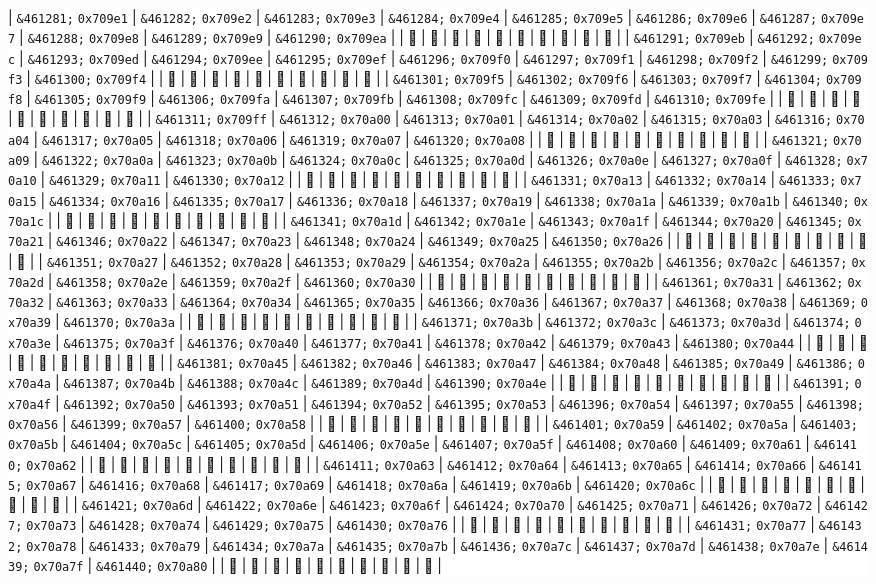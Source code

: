 | `&461281;` `0x709e1` | `&461282;`  `0x709e2` | `&461283;`  `0x709e3` | `&461284;`  `0x709e4` | `&461285;`  `0x709e5` | `&461286;`  `0x709e6` | `&461287;`  `0x709e7` | `&461288;`  `0x709e8` | `&461289;`  `0x709e9` | `&461290;`  `0x709ea` | 
| &#461291; | &#461292; | &#461293; | &#461294; | &#461295; | &#461296; | &#461297; | &#461298; | &#461299; | &#461300; | 
| `&461291;` `0x709eb` | `&461292;`  `0x709ec` | `&461293;`  `0x709ed` | `&461294;`  `0x709ee` | `&461295;`  `0x709ef` | `&461296;`  `0x709f0` | `&461297;`  `0x709f1` | `&461298;`  `0x709f2` | `&461299;`  `0x709f3` | `&461300;`  `0x709f4` | 
| &#461301; | &#461302; | &#461303; | &#461304; | &#461305; | &#461306; | &#461307; | &#461308; | &#461309; | &#461310; | 
| `&461301;` `0x709f5` | `&461302;`  `0x709f6` | `&461303;`  `0x709f7` | `&461304;`  `0x709f8` | `&461305;`  `0x709f9` | `&461306;`  `0x709fa` | `&461307;`  `0x709fb` | `&461308;`  `0x709fc` | `&461309;`  `0x709fd` | `&461310;`  `0x709fe` | 
| &#461311; | &#461312; | &#461313; | &#461314; | &#461315; | &#461316; | &#461317; | &#461318; | &#461319; | &#461320; | 
| `&461311;` `0x709ff` | `&461312;`  `0x70a00` | `&461313;`  `0x70a01` | `&461314;`  `0x70a02` | `&461315;`  `0x70a03` | `&461316;`  `0x70a04` | `&461317;`  `0x70a05` | `&461318;`  `0x70a06` | `&461319;`  `0x70a07` | `&461320;`  `0x70a08` | 
| &#461321; | &#461322; | &#461323; | &#461324; | &#461325; | &#461326; | &#461327; | &#461328; | &#461329; | &#461330; | 
| `&461321;` `0x70a09` | `&461322;`  `0x70a0a` | `&461323;`  `0x70a0b` | `&461324;`  `0x70a0c` | `&461325;`  `0x70a0d` | `&461326;`  `0x70a0e` | `&461327;`  `0x70a0f` | `&461328;`  `0x70a10` | `&461329;`  `0x70a11` | `&461330;`  `0x70a12` | 
| &#461331; | &#461332; | &#461333; | &#461334; | &#461335; | &#461336; | &#461337; | &#461338; | &#461339; | &#461340; | 
| `&461331;` `0x70a13` | `&461332;`  `0x70a14` | `&461333;`  `0x70a15` | `&461334;`  `0x70a16` | `&461335;`  `0x70a17` | `&461336;`  `0x70a18` | `&461337;`  `0x70a19` | `&461338;`  `0x70a1a` | `&461339;`  `0x70a1b` | `&461340;`  `0x70a1c` | 
| &#461341; | &#461342; | &#461343; | &#461344; | &#461345; | &#461346; | &#461347; | &#461348; | &#461349; | &#461350; | 
| `&461341;` `0x70a1d` | `&461342;`  `0x70a1e` | `&461343;`  `0x70a1f` | `&461344;`  `0x70a20` | `&461345;`  `0x70a21` | `&461346;`  `0x70a22` | `&461347;`  `0x70a23` | `&461348;`  `0x70a24` | `&461349;`  `0x70a25` | `&461350;`  `0x70a26` | 
| &#461351; | &#461352; | &#461353; | &#461354; | &#461355; | &#461356; | &#461357; | &#461358; | &#461359; | &#461360; | 
| `&461351;` `0x70a27` | `&461352;`  `0x70a28` | `&461353;`  `0x70a29` | `&461354;`  `0x70a2a` | `&461355;`  `0x70a2b` | `&461356;`  `0x70a2c` | `&461357;`  `0x70a2d` | `&461358;`  `0x70a2e` | `&461359;`  `0x70a2f` | `&461360;`  `0x70a30` | 
| &#461361; | &#461362; | &#461363; | &#461364; | &#461365; | &#461366; | &#461367; | &#461368; | &#461369; | &#461370; | 
| `&461361;` `0x70a31` | `&461362;`  `0x70a32` | `&461363;`  `0x70a33` | `&461364;`  `0x70a34` | `&461365;`  `0x70a35` | `&461366;`  `0x70a36` | `&461367;`  `0x70a37` | `&461368;`  `0x70a38` | `&461369;`  `0x70a39` | `&461370;`  `0x70a3a` | 
| &#461371; | &#461372; | &#461373; | &#461374; | &#461375; | &#461376; | &#461377; | &#461378; | &#461379; | &#461380; | 
| `&461371;` `0x70a3b` | `&461372;`  `0x70a3c` | `&461373;`  `0x70a3d` | `&461374;`  `0x70a3e` | `&461375;`  `0x70a3f` | `&461376;`  `0x70a40` | `&461377;`  `0x70a41` | `&461378;`  `0x70a42` | `&461379;`  `0x70a43` | `&461380;`  `0x70a44` | 
| &#461381; | &#461382; | &#461383; | &#461384; | &#461385; | &#461386; | &#461387; | &#461388; | &#461389; | &#461390; | 
| `&461381;` `0x70a45` | `&461382;`  `0x70a46` | `&461383;`  `0x70a47` | `&461384;`  `0x70a48` | `&461385;`  `0x70a49` | `&461386;`  `0x70a4a` | `&461387;`  `0x70a4b` | `&461388;`  `0x70a4c` | `&461389;`  `0x70a4d` | `&461390;`  `0x70a4e` | 
| &#461391; | &#461392; | &#461393; | &#461394; | &#461395; | &#461396; | &#461397; | &#461398; | &#461399; | &#461400; | 
| `&461391;` `0x70a4f` | `&461392;`  `0x70a50` | `&461393;`  `0x70a51` | `&461394;`  `0x70a52` | `&461395;`  `0x70a53` | `&461396;`  `0x70a54` | `&461397;`  `0x70a55` | `&461398;`  `0x70a56` | `&461399;`  `0x70a57` | `&461400;`  `0x70a58` | 
| &#461401; | &#461402; | &#461403; | &#461404; | &#461405; | &#461406; | &#461407; | &#461408; | &#461409; | &#461410; | 
| `&461401;` `0x70a59` | `&461402;`  `0x70a5a` | `&461403;`  `0x70a5b` | `&461404;`  `0x70a5c` | `&461405;`  `0x70a5d` | `&461406;`  `0x70a5e` | `&461407;`  `0x70a5f` | `&461408;`  `0x70a60` | `&461409;`  `0x70a61` | `&461410;`  `0x70a62` | 
| &#461411; | &#461412; | &#461413; | &#461414; | &#461415; | &#461416; | &#461417; | &#461418; | &#461419; | &#461420; | 
| `&461411;` `0x70a63` | `&461412;`  `0x70a64` | `&461413;`  `0x70a65` | `&461414;`  `0x70a66` | `&461415;`  `0x70a67` | `&461416;`  `0x70a68` | `&461417;`  `0x70a69` | `&461418;`  `0x70a6a` | `&461419;`  `0x70a6b` | `&461420;`  `0x70a6c` | 
| &#461421; | &#461422; | &#461423; | &#461424; | &#461425; | &#461426; | &#461427; | &#461428; | &#461429; | &#461430; | 
| `&461421;` `0x70a6d` | `&461422;`  `0x70a6e` | `&461423;`  `0x70a6f` | `&461424;`  `0x70a70` | `&461425;`  `0x70a71` | `&461426;`  `0x70a72` | `&461427;`  `0x70a73` | `&461428;`  `0x70a74` | `&461429;`  `0x70a75` | `&461430;`  `0x70a76` | 
| &#461431; | &#461432; | &#461433; | &#461434; | &#461435; | &#461436; | &#461437; | &#461438; | &#461439; | &#461440; | 
| `&461431;` `0x70a77` | `&461432;`  `0x70a78` | `&461433;`  `0x70a79` | `&461434;`  `0x70a7a` | `&461435;`  `0x70a7b` | `&461436;`  `0x70a7c` | `&461437;`  `0x70a7d` | `&461438;`  `0x70a7e` | `&461439;`  `0x70a7f` | `&461440;`  `0x70a80` | 
| &#461441; | &#461442; | &#461443; | &#461444; | &#461445; | &#461446; | &#461447; | &#461448; | &#461449; | &#461450; | 